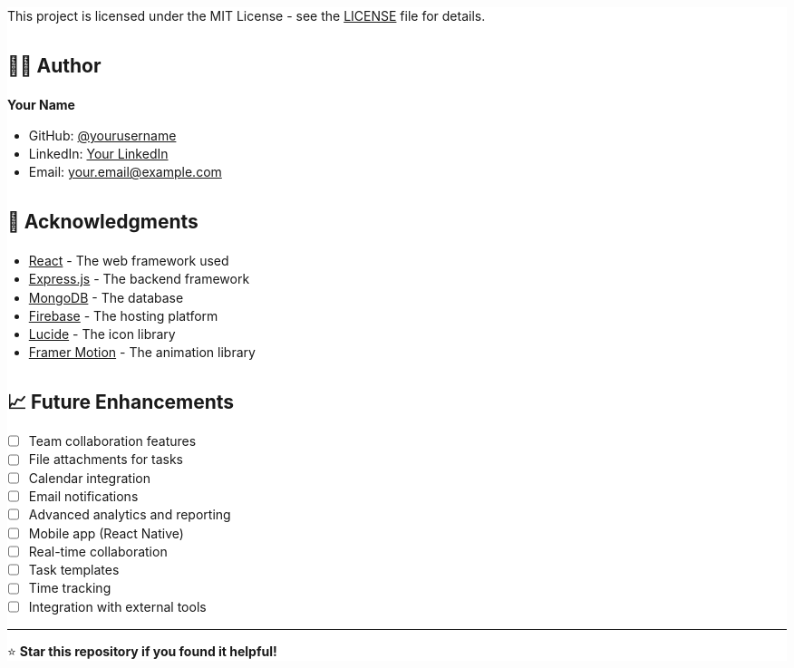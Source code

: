 This project is licensed under the MIT License - see the [LICENSE](LICENSE) file for details.

## 👨‍💻 Author

**Your Name**
- GitHub: [@yourusername](https://github.com/yourusername)
- LinkedIn: [Your LinkedIn](https://linkedin.com/in/yourprofile)
- Email: your.email@example.com

## 🙏 Acknowledgments

- [React](https://reactjs.org/) - The web framework used
- [Express.js](https://expressjs.com/) - The backend framework
- [MongoDB](https://www.mongodb.com/) - The database
- [Firebase](https://firebase.google.com/) - The hosting platform
- [Lucide](https://lucide.dev/) - The icon library
- [Framer Motion](https://www.framer.com/motion/) - The animation library

## 📈 Future Enhancements

- [ ] Team collaboration features
- [ ] File attachments for tasks
- [ ] Calendar integration
- [ ] Email notifications
- [ ] Advanced analytics and reporting
- [ ] Mobile app (React Native)
- [ ] Real-time collaboration
- [ ] Task templates
- [ ] Time tracking
- [ ] Integration with external tools

---

⭐ **Star this repository if you found it helpful!**
